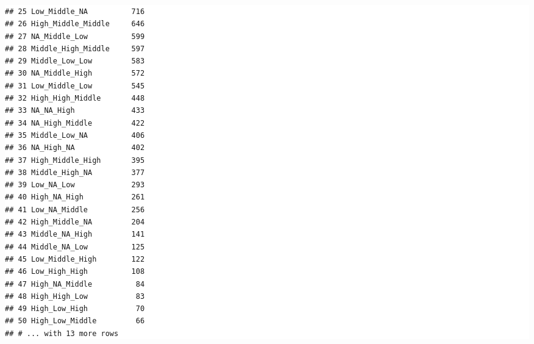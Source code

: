     ## 25 Low_Middle_NA          716
    ## 26 High_Middle_Middle     646
    ## 27 NA_Middle_Low          599
    ## 28 Middle_High_Middle     597
    ## 29 Middle_Low_Low         583
    ## 30 NA_Middle_High         572
    ## 31 Low_Middle_Low         545
    ## 32 High_High_Middle       448
    ## 33 NA_NA_High             433
    ## 34 NA_High_Middle         422
    ## 35 Middle_Low_NA          406
    ## 36 NA_High_NA             402
    ## 37 High_Middle_High       395
    ## 38 Middle_High_NA         377
    ## 39 Low_NA_Low             293
    ## 40 High_NA_High           261
    ## 41 Low_NA_Middle          256
    ## 42 High_Middle_NA         204
    ## 43 Middle_NA_High         141
    ## 44 Middle_NA_Low          125
    ## 45 Low_Middle_High        122
    ## 46 Low_High_High          108
    ## 47 High_NA_Middle          84
    ## 48 High_High_Low           83
    ## 49 High_Low_High           70
    ## 50 High_Low_Middle         66
    ## # ... with 13 more rows
